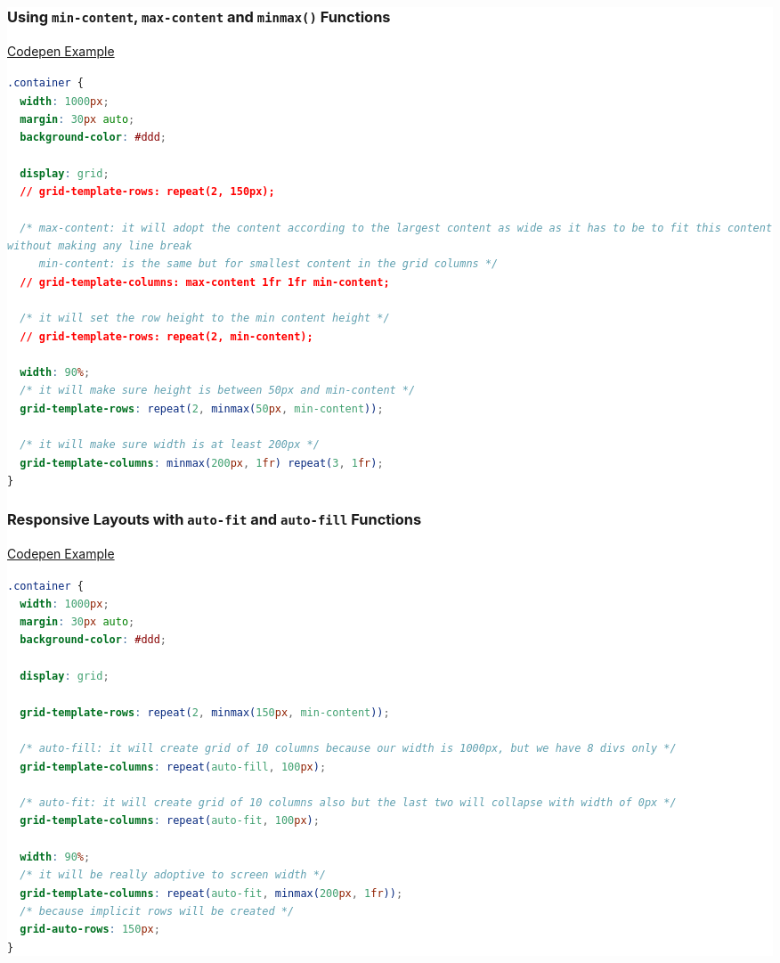### Using `min-content`, `max-content` and `minmax()` Functions

[Codepen Example](https://codepen.io/sabahallah/pen/NogyYa)

```css
.container {
  width: 1000px;
  margin: 30px auto;
  background-color: #ddd;

  display: grid;
  // grid-template-rows: repeat(2, 150px);

  /* max-content: it will adopt the content according to the largest content as wide as it has to be to fit this content without making any line break
     min-content: is the same but for smallest content in the grid columns */
  // grid-template-columns: max-content 1fr 1fr min-content;

  /* it will set the row height to the min content height */
  // grid-template-rows: repeat(2, min-content);

  width: 90%;
  /* it will make sure height is between 50px and min-content */
  grid-template-rows: repeat(2, minmax(50px, min-content));

  /* it will make sure width is at least 200px */
  grid-template-columns: minmax(200px, 1fr) repeat(3, 1fr);
}
```

### Responsive Layouts with `auto-fit` and `auto-fill` Functions

[Codepen Example](https://codepen.io/sabahallah/pen/BMZVXm)

```css
.container {
  width: 1000px;
  margin: 30px auto;
  background-color: #ddd;

  display: grid;

  grid-template-rows: repeat(2, minmax(150px, min-content));

  /* auto-fill: it will create grid of 10 columns because our width is 1000px, but we have 8 divs only */
  grid-template-columns: repeat(auto-fill, 100px);

  /* auto-fit: it will create grid of 10 columns also but the last two will collapse with width of 0px */
  grid-template-columns: repeat(auto-fit, 100px);

  width: 90%;
  /* it will be really adoptive to screen width */
  grid-template-columns: repeat(auto-fit, minmax(200px, 1fr));
  /* because implicit rows will be created */
  grid-auto-rows: 150px;
}
```

